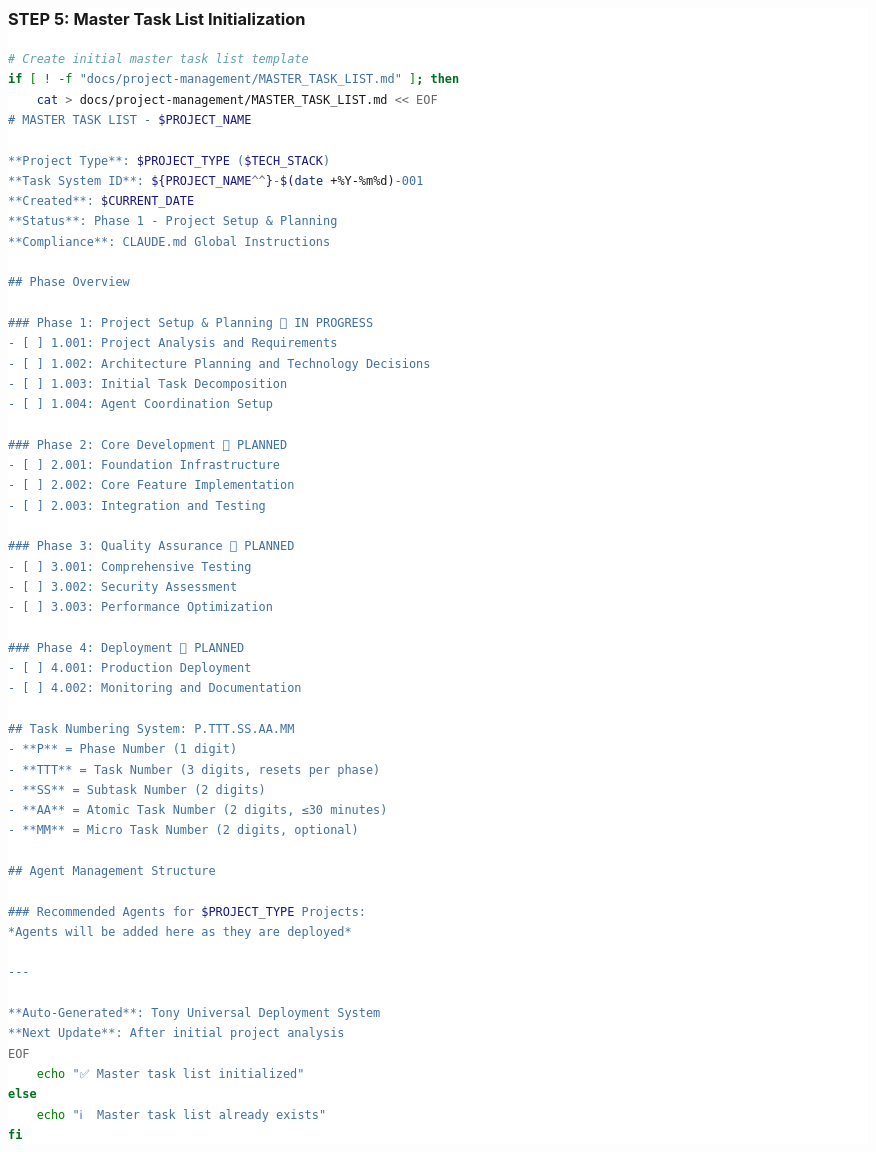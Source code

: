 ### STEP 5: Master Task List Initialization
```bash
# Create initial master task list template
if [ ! -f "docs/project-management/MASTER_TASK_LIST.md" ]; then
    cat > docs/project-management/MASTER_TASK_LIST.md << EOF
# MASTER TASK LIST - $PROJECT_NAME

**Project Type**: $PROJECT_TYPE ($TECH_STACK)
**Task System ID**: ${PROJECT_NAME^^}-$(date +%Y-%m%d)-001
**Created**: $CURRENT_DATE
**Status**: Phase 1 - Project Setup & Planning
**Compliance**: CLAUDE.md Global Instructions

## Phase Overview

### Phase 1: Project Setup & Planning 🔄 IN PROGRESS
- [ ] 1.001: Project Analysis and Requirements
- [ ] 1.002: Architecture Planning and Technology Decisions
- [ ] 1.003: Initial Task Decomposition
- [ ] 1.004: Agent Coordination Setup

### Phase 2: Core Development 🔮 PLANNED
- [ ] 2.001: Foundation Infrastructure
- [ ] 2.002: Core Feature Implementation
- [ ] 2.003: Integration and Testing

### Phase 3: Quality Assurance 🔮 PLANNED
- [ ] 3.001: Comprehensive Testing
- [ ] 3.002: Security Assessment
- [ ] 3.003: Performance Optimization

### Phase 4: Deployment 🔮 PLANNED
- [ ] 4.001: Production Deployment
- [ ] 4.002: Monitoring and Documentation

## Task Numbering System: P.TTT.SS.AA.MM
- **P** = Phase Number (1 digit)
- **TTT** = Task Number (3 digits, resets per phase)
- **SS** = Subtask Number (2 digits)
- **AA** = Atomic Task Number (2 digits, ≤30 minutes)
- **MM** = Micro Task Number (2 digits, optional)

## Agent Management Structure

### Recommended Agents for $PROJECT_TYPE Projects:
*Agents will be added here as they are deployed*

---

**Auto-Generated**: Tony Universal Deployment System
**Next Update**: After initial project analysis
EOF
    echo "✅ Master task list initialized"
else
    echo "ℹ️  Master task list already exists"
fi
```
